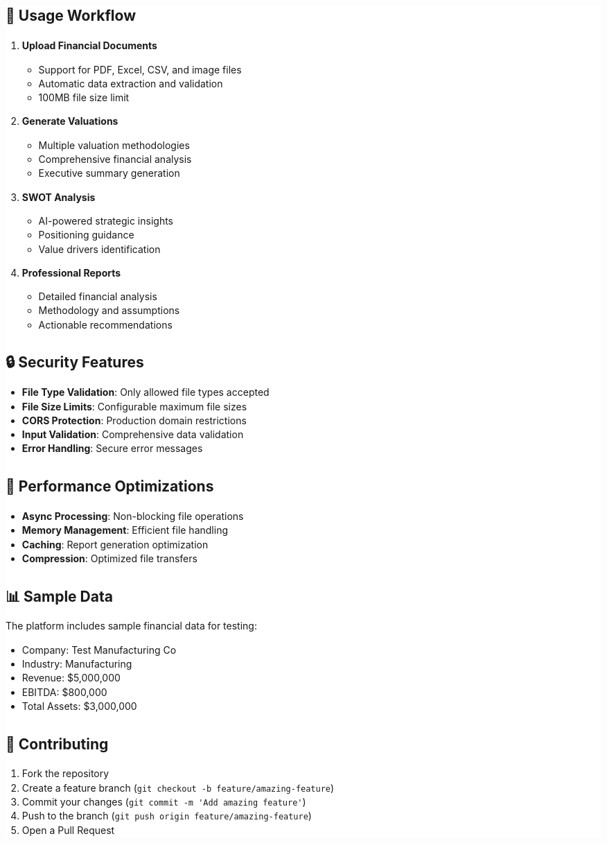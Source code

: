 ## 🎯 Usage Workflow

1. **Upload Financial Documents**
   - Support for PDF, Excel, CSV, and image files
   - Automatic data extraction and validation
   - 100MB file size limit

2. **Generate Valuations**
   - Multiple valuation methodologies
   - Comprehensive financial analysis
   - Executive summary generation

3. **SWOT Analysis**
   - AI-powered strategic insights
   - Positioning guidance
   - Value drivers identification

4. **Professional Reports**
   - Detailed financial analysis
   - Methodology and assumptions
   - Actionable recommendations

## 🔒 Security Features

- **File Type Validation**: Only allowed file types accepted
- **File Size Limits**: Configurable maximum file sizes
- **CORS Protection**: Production domain restrictions
- **Input Validation**: Comprehensive data validation
- **Error Handling**: Secure error messages

## 🚀 Performance Optimizations

- **Async Processing**: Non-blocking file operations
- **Memory Management**: Efficient file handling
- **Caching**: Report generation optimization
- **Compression**: Optimized file transfers

## 📊 Sample Data

The platform includes sample financial data for testing:
- Company: Test Manufacturing Co
- Industry: Manufacturing
- Revenue: $5,000,000
- EBITDA: $800,000
- Total Assets: $3,000,000

## 🤝 Contributing

1. Fork the repository
2. Create a feature branch (`git checkout -b feature/amazing-feature`)
3. Commit your changes (`git commit -m 'Add amazing feature'`)
4. Push to the branch (`git push origin feature/amazing-feature`)
5. Open a Pull Request
